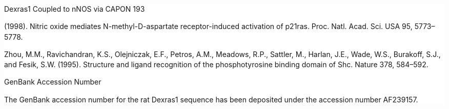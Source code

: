 Dexras1 Coupled to nNOS via CAPON
193

(1998). Nitric oxide mediates N-methyl-D-aspartate receptor-induced activation of p21ras. Proc. Natl. Acad. Sci. USA 95, 5773–5778.

Zhou, M.M., Ravichandran, K.S., Olejniczak, E.F., Petros, A.M., Meadows, R.P., Sattler, M., Harlan, J.E., Wade, W.S., Burakoff, S.J., and Fesik, S.W. (1995). Structure and ligand recognition of the phosphotyrosine binding domain of Shc. Nature 378, 584–592.

GenBank Accession Number

The GenBank accession number for the rat Dexras1 sequence has been deposited under the accession number AF239157.
